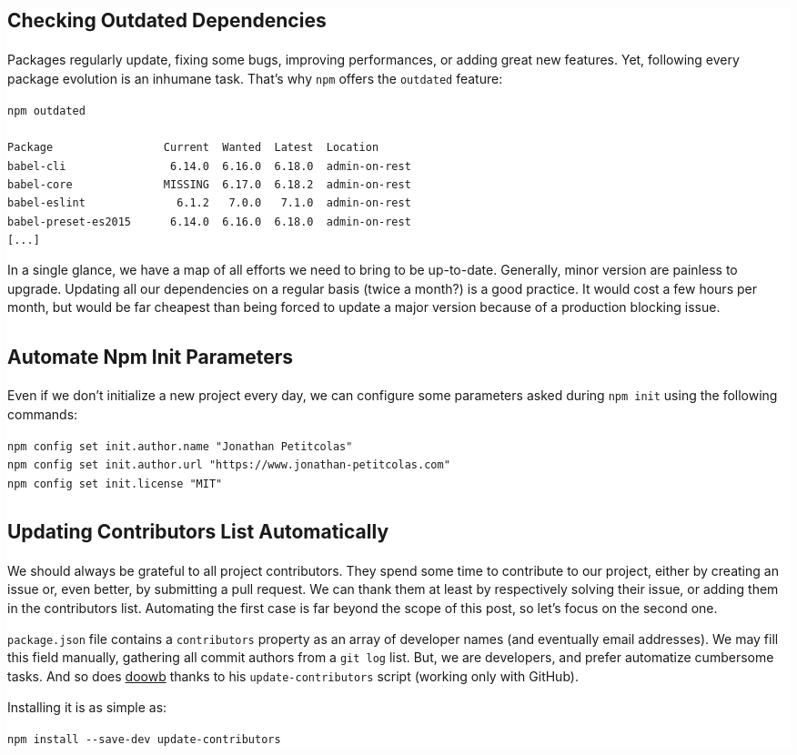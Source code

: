 Checking Outdated Dependencies
------------------------------

Packages regularly update, fixing some bugs, improving performances, or adding great new features. Yet, following every package evolution is an inhumane task. That’s why `npm` offers the `outdated` feature:

```
npm outdated

Package                 Current  Wanted  Latest  Location
babel-cli                6.14.0  6.16.0  6.18.0  admin-on-rest
babel-core              MISSING  6.17.0  6.18.2  admin-on-rest
babel-eslint              6.1.2   7.0.0   7.1.0  admin-on-rest
babel-preset-es2015      6.14.0  6.16.0  6.18.0  admin-on-rest
[...]

```

In a single glance, we have a map of all efforts we need to bring to be up-to-date. Generally, minor version are painless to upgrade. Updating all our dependencies on a regular basis (twice a month?) is a good practice. It would cost a few hours per month, but would be far cheapest than being forced to update a major version because of a production blocking issue.

Automate Npm Init Parameters
----------------------------

Even if we don’t initialize a new project every day, we can configure some parameters asked during `npm init` using the following commands:

```
npm config set init.author.name "Jonathan Petitcolas"
npm config set init.author.url "https://www.jonathan-petitcolas.com"
npm config set init.license "MIT"

```

Updating Contributors List Automatically
----------------------------------------

We should always be grateful to all project contributors. They spend some time to contribute to our project, either by creating an issue or, even better, by submitting a pull request. We can thank them at least by respectively solving their issue, or adding them in the contributors list. Automating the first case is far beyond the scope of this post, so let’s focus on the second one.

`package.json` file contains a `contributors` property as an array of developer names (and eventually email addresses). We may fill this field manually, gathering all commit authors from a `git log` list. But, we are developers, and prefer automatize cumbersome tasks. And so does [doowb](https://github.com/doowb) thanks to his `update-contributors` script (working only with GitHub).

Installing it is as simple as:

```
npm install --save-dev update-contributors

```
